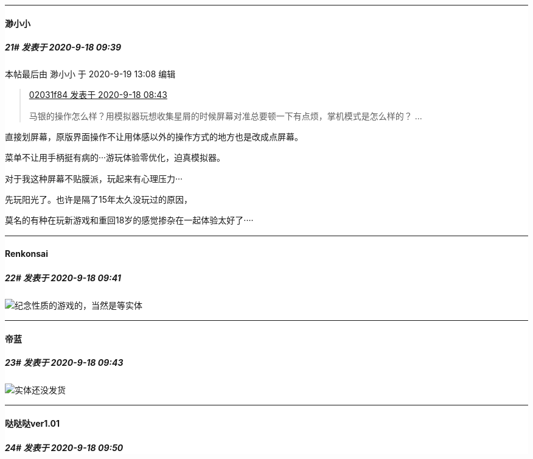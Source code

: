 
*****

####  渺小小  
##### 21#       发表于 2020-9-18 09:39



 本帖最后由 渺小小 于 2020-9-19 13:08 编辑 
<blockquote><a href="httphttps://bbs.saraba1st.com/2b/forum.php?mod=redirect&amp;goto=findpost&amp;pid=48773531&amp;ptid=1960458" target="_blank">02031f84 发表于 2020-9-18 08:43</a>

马银的操作怎么样？用模拟器玩想收集星屑的时候屏幕对准总要顿一下有点烦，掌机模式是怎么样的？ ...</blockquote>
直接划屏幕，原版界面操作不让用体感以外的操作方式的地方也是改成点屏幕。

菜单不让用手柄挺有病的···游玩体验零优化，迫真模拟器。

对于我这种屏幕不贴膜派，玩起来有心理压力···

先玩阳光了。也许是隔了15年太久没玩过的原因，

莫名的有种在玩新游戏和重回18岁的感觉掺杂在一起体验太好了····








*****

####  Renkonsai  
##### 22#       发表于 2020-9-18 09:41



<img src="https://static.saraba1st.com/image/smiley/face2017/004.gif" referrerpolicy="no-referrer">纪念性质的游戏的，当然是等实体







*****

####  帝蓝  
##### 23#       发表于 2020-9-18 09:43



<img src="https://static.saraba1st.com/image/smiley/face2017/009.gif" referrerpolicy="no-referrer">实体还没发货







*****

####  哒哒哒ver1.01  
##### 24#       发表于 2020-9-18 09:50
